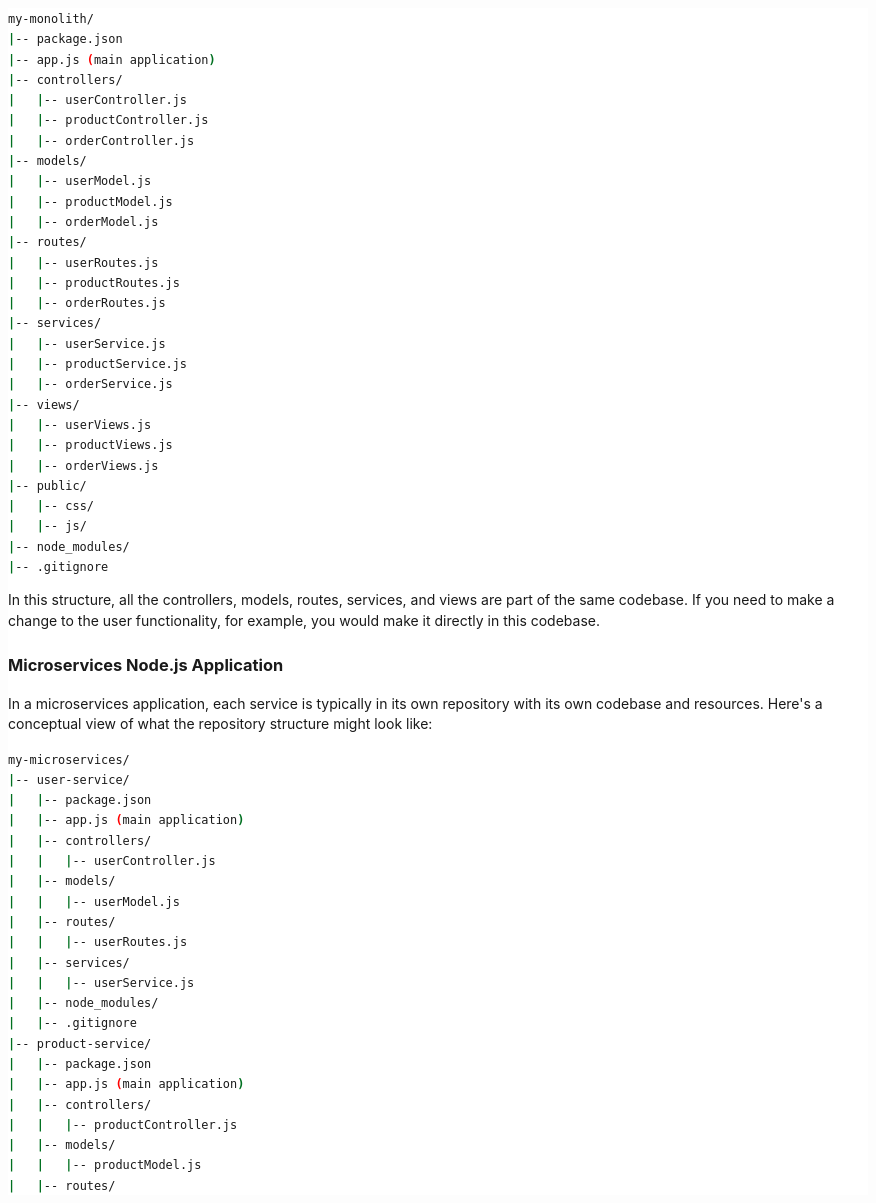 ```bash
my-monolith/
|-- package.json
|-- app.js (main application)
|-- controllers/
|   |-- userController.js
|   |-- productController.js
|   |-- orderController.js
|-- models/
|   |-- userModel.js
|   |-- productModel.js
|   |-- orderModel.js
|-- routes/
|   |-- userRoutes.js
|   |-- productRoutes.js
|   |-- orderRoutes.js
|-- services/
|   |-- userService.js
|   |-- productService.js
|   |-- orderService.js
|-- views/
|   |-- userViews.js
|   |-- productViews.js
|   |-- orderViews.js
|-- public/
|   |-- css/
|   |-- js/
|-- node_modules/
|-- .gitignore
```

In this structure, all the controllers, models, routes, services, and views are part of the same codebase. If you need
to make a change to the user functionality, for example, you would make it directly in this codebase.

### Microservices Node.js Application

In a microservices application, each service is typically in its own repository with its own codebase and resources.
Here's a conceptual view of what the repository structure might look like:

```bash
my-microservices/
|-- user-service/
|   |-- package.json
|   |-- app.js (main application)
|   |-- controllers/
|   |   |-- userController.js
|   |-- models/
|   |   |-- userModel.js
|   |-- routes/
|   |   |-- userRoutes.js
|   |-- services/
|   |   |-- userService.js
|   |-- node_modules/
|   |-- .gitignore
|-- product-service/
|   |-- package.json
|   |-- app.js (main application)
|   |-- controllers/
|   |   |-- productController.js
|   |-- models/
|   |   |-- productModel.js
|   |-- routes/
```